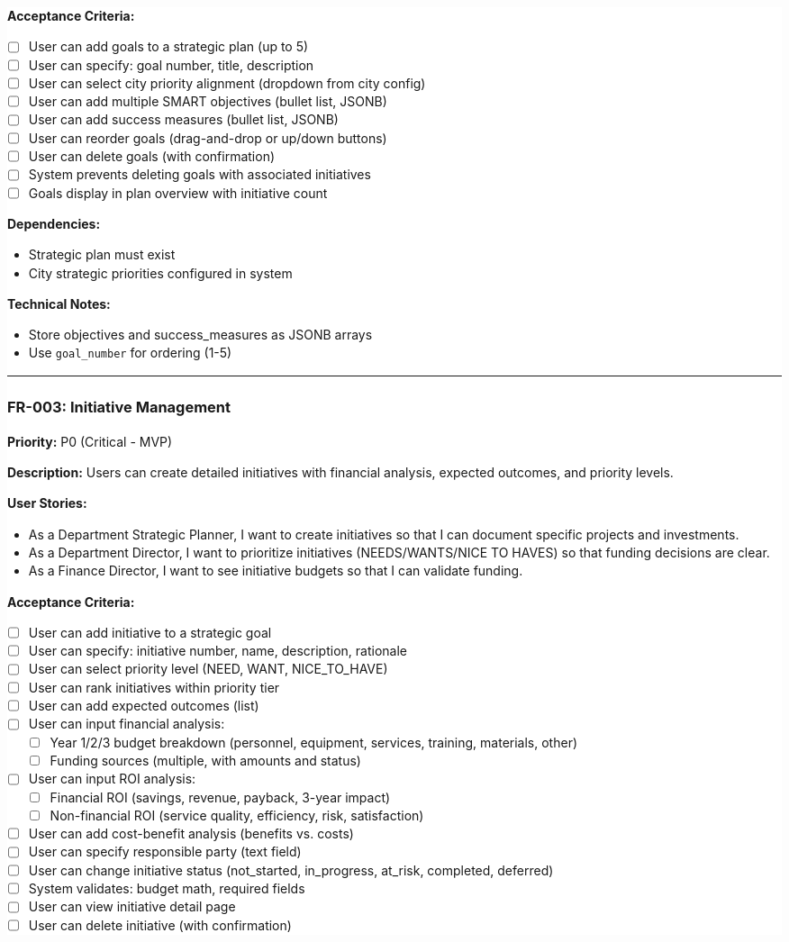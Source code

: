 **Acceptance Criteria:**
- [ ] User can add goals to a strategic plan (up to 5)
- [ ] User can specify: goal number, title, description
- [ ] User can select city priority alignment (dropdown from city config)
- [ ] User can add multiple SMART objectives (bullet list, JSONB)
- [ ] User can add success measures (bullet list, JSONB)
- [ ] User can reorder goals (drag-and-drop or up/down buttons)
- [ ] User can delete goals (with confirmation)
- [ ] System prevents deleting goals with associated initiatives
- [ ] Goals display in plan overview with initiative count

**Dependencies:**
- Strategic plan must exist
- City strategic priorities configured in system

**Technical Notes:**
- Store objectives and success_measures as JSONB arrays
- Use `goal_number` for ordering (1-5)

---

### FR-003: Initiative Management

**Priority:** P0 (Critical - MVP)

**Description:** Users can create detailed initiatives with financial analysis, expected outcomes, and priority levels.

**User Stories:**
- As a Department Strategic Planner, I want to create initiatives so that I can document specific projects and investments.
- As a Department Director, I want to prioritize initiatives (NEEDS/WANTS/NICE TO HAVES) so that funding decisions are clear.
- As a Finance Director, I want to see initiative budgets so that I can validate funding.

**Acceptance Criteria:**
- [ ] User can add initiative to a strategic goal
- [ ] User can specify: initiative number, name, description, rationale
- [ ] User can select priority level (NEED, WANT, NICE_TO_HAVE)
- [ ] User can rank initiatives within priority tier
- [ ] User can add expected outcomes (list)
- [ ] User can input financial analysis:
  - [ ] Year 1/2/3 budget breakdown (personnel, equipment, services, training, materials, other)
  - [ ] Funding sources (multiple, with amounts and status)
- [ ] User can input ROI analysis:
  - [ ] Financial ROI (savings, revenue, payback, 3-year impact)
  - [ ] Non-financial ROI (service quality, efficiency, risk, satisfaction)
- [ ] User can add cost-benefit analysis (benefits vs. costs)
- [ ] User can specify responsible party (text field)
- [ ] User can change initiative status (not_started, in_progress, at_risk, completed, deferred)
- [ ] System validates: budget math, required fields
- [ ] User can view initiative detail page
- [ ] User can delete initiative (with confirmation)
